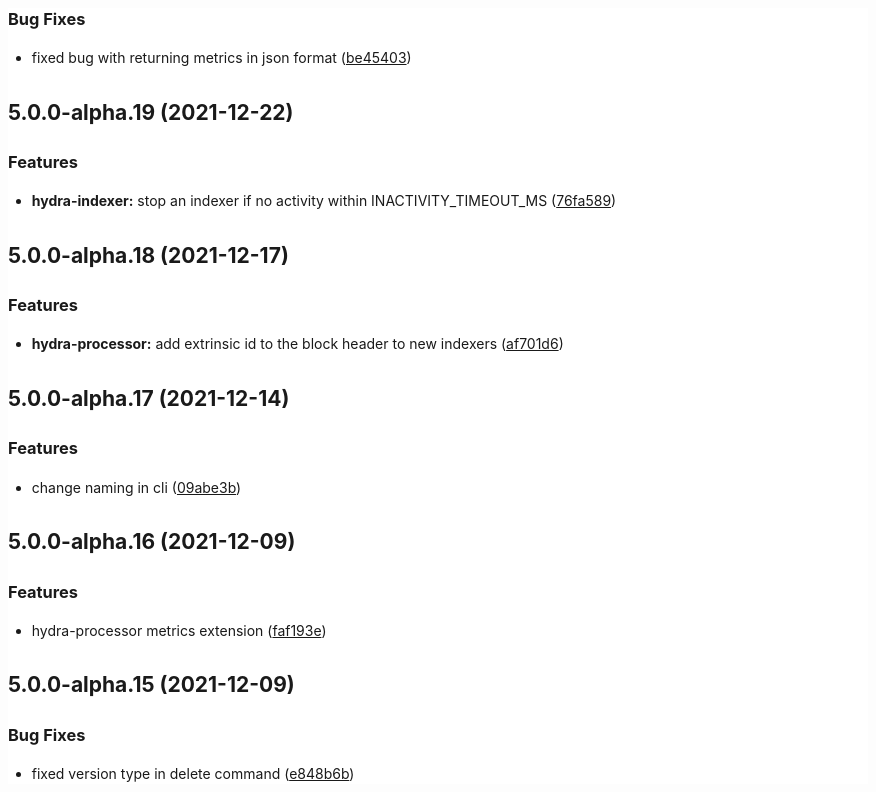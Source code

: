 
### Bug Fixes

* fixed bug with returning metrics in json format ([be45403](https://github.com/subsquid/hydra/commit/be454033b6dd99ad943792a3b2481eda470d0e91))



## 5.0.0-alpha.19 (2021-12-22)


### Features

* **hydra-indexer:** stop an indexer if no activity within INACTIVITY_TIMEOUT_MS ([76fa589](https://github.com/subsquid/hydra/commit/76fa589c95e1ffdb00eac87dd8892619af9e3cab))



## 5.0.0-alpha.18 (2021-12-17)


### Features

* **hydra-processor:** add extrinsic id to the block header to new indexers ([af701d6](https://github.com/subsquid/hydra/commit/af701d6ed686617757410536ea8b2556385add50))



## 5.0.0-alpha.17 (2021-12-14)


### Features

* change naming in cli ([09abe3b](https://github.com/subsquid/hydra/commit/09abe3bb941916669958740146bc5e45f798d841))



## 5.0.0-alpha.16 (2021-12-09)


### Features

* hydra-processor metrics extension ([faf193e](https://github.com/subsquid/hydra/commit/faf193e3d553a485f2d842e7b0dad714a6986ad7))



## 5.0.0-alpha.15 (2021-12-09)


### Bug Fixes

* fixed version type in delete command ([e848b6b](https://github.com/subsquid/hydra/commit/e848b6bb007f76994e82188b1d9aee39c199be07))
